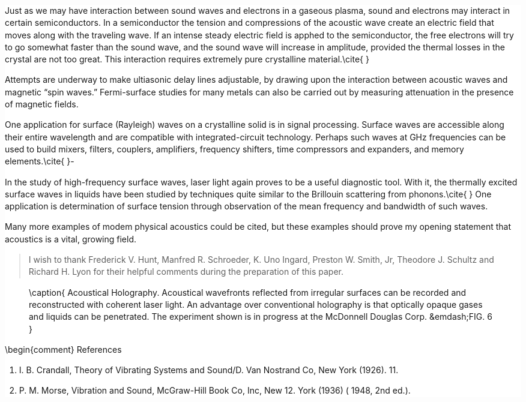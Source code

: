 
Just as we may have interaction between sound waves and electrons in a gaseous plasma, sound and electrons may interact in certain semiconductors.
In a semiconductor the tension and compressions of the acoustic wave create an electric field that moves along with the traveling wave.
If an intense steady electric field is apphed to the semiconductor, the free electrons will try to go somewhat faster than the sound wave, and the sound wave will increase in amplitude, provided the thermal losses in the crystal are not too great.
This interaction requires extremely pure crystalline material.\cite{ }


Attempts are underway to make ultiasonic delay lines adjustable, by drawing upon the interaction between acoustic waves and magnetic &ldquo;spin waves.&rdquo;
Fermi-surface studies for many metals can also be carried out by measuring attenuation in the presence of magnetic fields.


One application for surface (Rayleigh) waves on a crystalline solid is in signal processing.
Surface waves are accessible along their entire wavelength and are compatible with integrated-circuit technology.
Perhaps such waves at GHz frequencies can be used to build mixers, filters, couplers, amplifiers, frequency shifters, time compressors and expanders, and memory elements.\cite{ }-


In the study of high-frequency surface waves, laser light again proves to be a useful diagnostic tool.
With it, the thermally excited surface waves in liquids have been studied by techniques quite similar to the Brillouin scattering from phonons.\cite{ }
One application is determination of surface tension through observation of the mean frequency and bandwidth of such waves.


Many more examples of modem physical acoustics could be cited, but these examples should prove my opening statement that acoustics is a vital, growing field.


<blockquote>
I wish to thank Frederick V. Hunt, Manfred R. Schroeder, K. Uno Ingard, Preston W. Smith, Jr, Theodore J. Schultz and Richard H. Lyon for their helpful comments during the preparation of this paper.
</blockquote>

<figure>
\caption{
    <span class="textsc">Acoustical Holography</span>. Acoustical wavefronts reflected from irregular surfaces can be recorded and reconstructed with coherent laser light.
    An advantage over conventional holography is that optically opaque gases and liquids can be penetrated.
    The experiment shown is in progress at the McDonnell Douglas Corp. &emdash;FIG. 6
}
</figure>


\begin{comment}
References

1. I. B. Crandall, Theory of Vibrating Systems and Sound/D. Van Nostrand Co, New York (1926). 11.

2. P. M. Morse, Vibration and Sound, McGraw-Hill Book Co, Inc, New 12.  York (1936) ( 1948, 2nd ed.).
